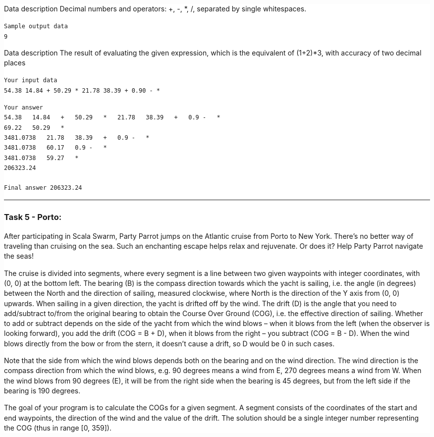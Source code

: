Data description
Decimal numbers and operators: +, -, *, /, separated by single whitespaces.

```
Sample output data
9
```

Data description
The result of evaluating the given expression, which is the equivalent of (1+2)*3, with accuracy of two decimal places

```
Your input data
54.38 14.84 + 50.29 * 21.78 38.39 + 0.90 - *
```

```
Your answer
54.38	14.84	+	50.29	*	21.78	38.39	+	0.9	-	*
69.22	50.29	*								
3481.0738	21.78	38.39	+	0.9	-	*				
3481.0738	60.17	0.9	-	*						
3481.0738	59.27	*								
206323.24

Final answer 206323.24

```
-----

### Task 5 - Porto:

After participating in Scala Swarm, Party Parrot jumps on the Atlantic cruise from Porto to New York. There’s no better way of traveling than cruising on the sea. Such an enchanting escape helps relax and rejuvenate. Or does it? Help Party Parrot navigate the seas!

The cruise is divided into segments, where every segment is a line between two given waypoints with integer coordinates, with (0, 0) at the bottom left. The bearing (B) is the compass direction towards which the yacht is sailing, i.e. the angle (in degrees) between the North and the direction of sailing, measured clockwise, where North is the direction of the Y axis from (0, 0) upwards.
When sailing in a given direction, the yacht is drifted off by the wind. The drift (D) is the angle that you need to add/subtract to/from the original bearing to obtain the Course Over Ground (COG), i.e. the effective direction of sailing. Whether to add or subtract depends on the side of the yacht from which the wind blows – when it blows from the left (when the observer is looking forward), you add the drift (COG = B + D), when it blows from the right – you subtract (COG = B - D). When the wind blows directly from the bow or from the stern, it doesn’t cause a drift, so D would be 0 in such cases.

Note that the side from which the wind blows depends both on the bearing and on the wind direction. The wind direction is the compass direction from which the wind blows, e.g. 90 degrees means a wind from E, 270 degrees means a wind from W. When the wind blows from 90 degrees (E), it will be from the right side when the bearing is 45 degrees, but from the left side if the bearing is 190 degrees.

The goal of your program is to calculate the COGs for a given segment. A segment consists of the coordinates of the start and end waypoints, the direction of the wind and the value of the drift. The solution should be a single integer number representing the COG (thus in range [0, 359]).
